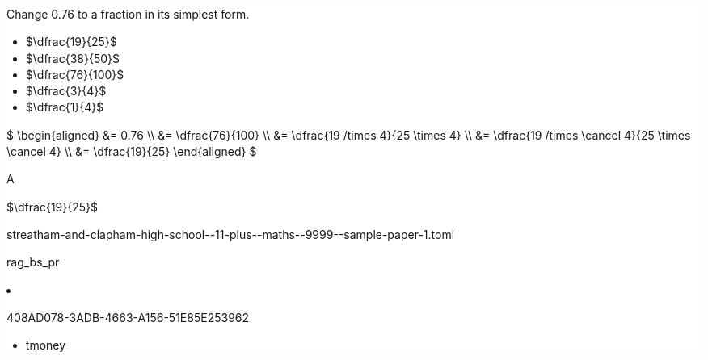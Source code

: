 Change $0.76$ to a fraction in its simplest form.

- $\dfrac{19}{25}$
- $\dfrac{38}{50}$
- $\dfrac{76}{100}$
- $\dfrac{3}{4}$
- $\dfrac{1}{4}$

</div>
<div class='workings'>
<div class='working'>

$
\begin{aligned}
&= 0.76 \\\\
&=  \dfrac{76}{100} \\\\
&=  \dfrac{19 /times 4}{25 \times 4} \\\\
&=  \dfrac{19 /times \cancel 4}{25 \times \cancel 4} \\\\
&=  \dfrac{19}{25}
\end{aligned}
$

</div>
</div>
<div class='answers'>
<div class='option'>
<p>A</p>
</div>
<div class='answer'>

$\dfrac{19}{25}$

</div>
</div>

<div class='papername'>
<p>streatham-and-clapham-high-school--11-plus--maths--9999--sample-paper-1.toml</p>
</div>
<div class='rag'>
<p>rag_bs_pr</p>
</div>
</div>
</li>
<li>
<div class='question_envelope rag_bs_pr question'>
<div class='uuid'>
<p>408AD078-3ADB-4663-A156-51E85E253962</p>
</div>
<div class='topics'>
<ul>
<li>
tmoney
</li>
</ul>
</div>
<div class='question question'>
